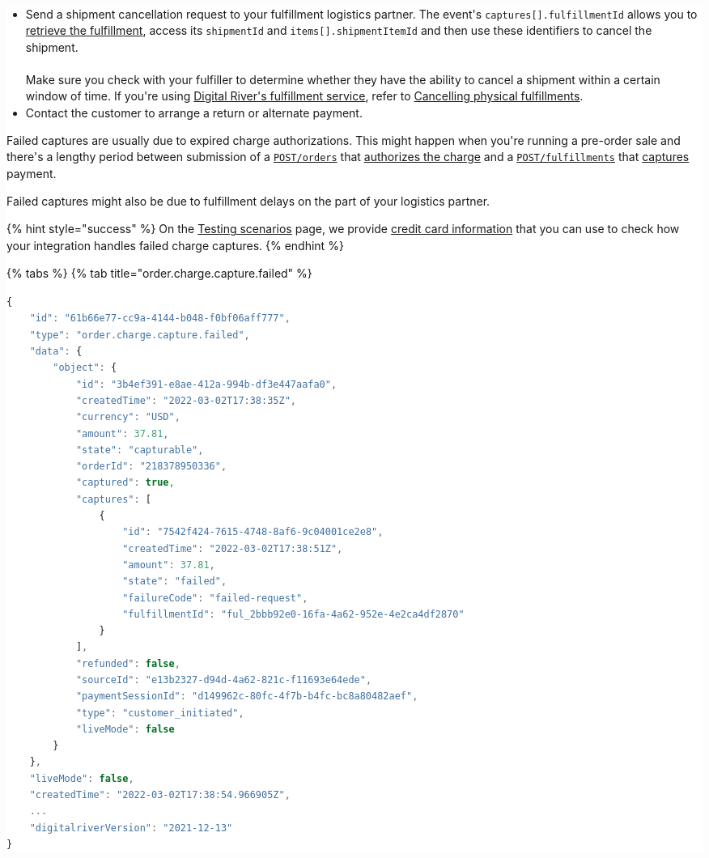 * Send a shipment cancellation request to your fulfillment logistics partner. The event's `captures[].fulfillmentId` allows you to [retrieve the fulfillment](https://www.digitalriver.com/docs/digital-river-api-reference/#operation/retrieveFulfillments), access its `shipmentId` and `items[].shipmentItemId` and then use these identifiers to cancel the shipment.\
  \
  Make sure you check with your fulfiller to determine whether they have the ability to cancel a shipment within a certain window of time. If you're using [Digital River's fulfillment service](fulfillments.md#digital-river-coordinated-fulfillments), refer to [Cancelling physical fulfillments](../integration-options/checkouts/handling-digital-river-coordinated-fulfillments/instructing-digital-to-cancel-items.md).&#x20;
* Contact the customer to arrange a return or alternate payment.

Failed captures are usually due to expired charge authorizations. This might happen when you're running a pre-order sale and there's a lengthy period between submission of a [`POST/orders`](https://www.digitalriver.com/docs/digital-river-api-reference/#operation/createOrders) that [authorizes the charge](../developer-resources/digital-river-api-reference/payment-charges.md#how-a-charge-is-created) and a [`POST/fulfillments`](https://www.digitalriver.com/docs/digital-river-api-reference/#operation/createFulfillments) that [captures](../developer-resources/digital-river-api-reference/payment-charges.md#captures) payment.

Failed captures might also be due to fulfillment delays on the part of your logistics partner.

{% hint style="success" %}
On the [Testing scenarios](../developer-resources/testing-scenarios.md) page, we provide [credit card information](../developer-resources/testing-scenarios.md#error-scenarios-2) that you can use to check how your integration handles failed charge captures.
{% endhint %}

{% tabs %}
{% tab title="order.charge.capture.failed" %}
```javascript
{
    "id": "61b66e77-cc9a-4144-b048-f0bf06aff777",
    "type": "order.charge.capture.failed",
    "data": {
        "object": {
            "id": "3b4ef391-e8ae-412a-994b-df3e447aafa0",
            "createdTime": "2022-03-02T17:38:35Z",
            "currency": "USD",
            "amount": 37.81,
            "state": "capturable",
            "orderId": "218378950336",
            "captured": true,
            "captures": [
                {
                    "id": "7542f424-7615-4748-8af6-9c04001ce2e8",
                    "createdTime": "2022-03-02T17:38:51Z",
                    "amount": 37.81,
                    "state": "failed",
                    "failureCode": "failed-request",
                    "fulfillmentId": "ful_2bbb92e0-16fa-4a62-952e-4e2ca4df2870"
                }
            ],
            "refunded": false,
            "sourceId": "e13b2327-d94d-4a62-821c-f11693e64ede",
            "paymentSessionId": "d149962c-80fc-4f7b-b4fc-bc8a80482aef",
            "type": "customer_initiated",
            "liveMode": false
        }
    },
    "liveMode": false,
    "createdTime": "2022-03-02T17:38:54.966905Z",
    ...
    "digitalriverVersion": "2021-12-13"
}
```